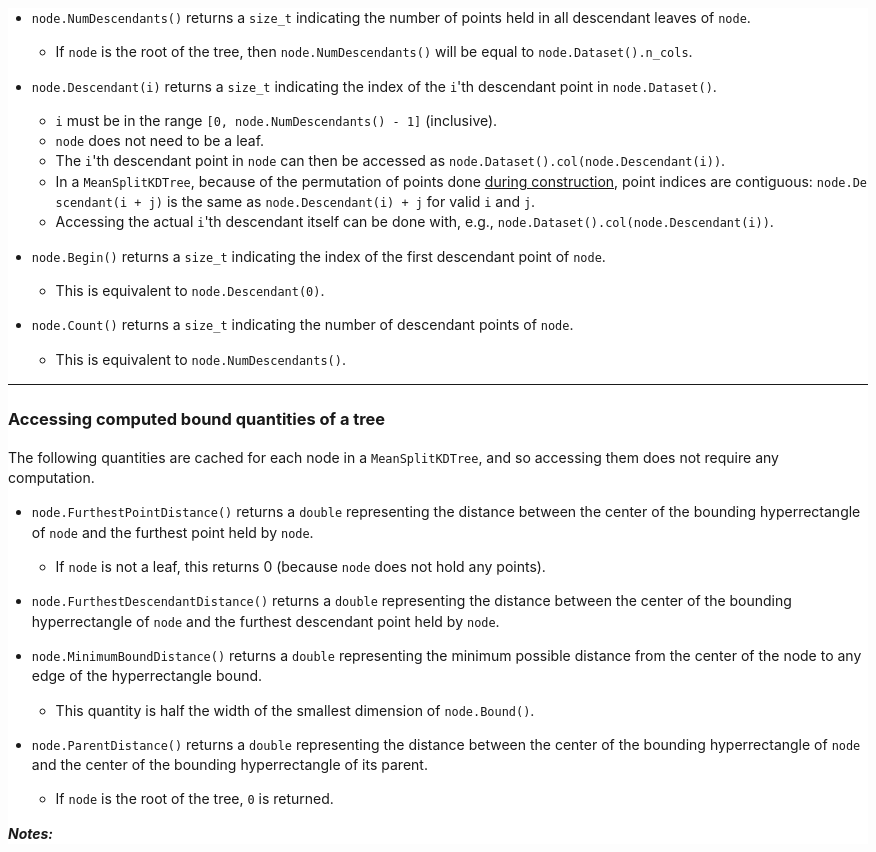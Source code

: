  * `node.NumDescendants()` returns a `size_t` indicating the number of points
   held in all descendant leaves of `node`.
   - If `node` is the root of the tree, then `node.NumDescendants()` will be
     equal to `node.Dataset().n_cols`.

 * `node.Descendant(i)` returns a `size_t` indicating the index of the `i`'th
   descendant point in `node.Dataset()`.
   - `i` must be in the range `[0, node.NumDescendants() - 1]` (inclusive).
   - `node` does not need to be a leaf.
   - The `i`'th descendant point in `node` can then be accessed as
     `node.Dataset().col(node.Descendant(i))`.
   - In a `MeanSplitKDTree`, because of the permutation of points done [during
     construction](#constructors), point indices are contiguous:
     `node.Descendant(i + j)` is the same as `node.Descendant(i) + j` for valid
     `i` and `j`.
   - Accessing the actual `i`'th descendant itself can be done with, e.g.,
     `node.Dataset().col(node.Descendant(i))`.

 * `node.Begin()` returns a `size_t` indicating the index of the first
   descendant point of `node`.
   - This is equivalent to `node.Descendant(0)`.

 * `node.Count()` returns a `size_t` indicating the number of descendant points
   of `node`.
   - This is equivalent to `node.NumDescendants()`.

---

### Accessing computed bound quantities of a tree

The following quantities are cached for each node in a `MeanSplitKDTree`, and so
accessing them does not require any computation.

 * `node.FurthestPointDistance()` returns a `double` representing the distance
   between the center of the bounding hyperrectangle of `node` and the furthest
   point held by `node`.
   - If `node` is not a leaf, this returns 0 (because `node` does not hold any
     points).

 * `node.FurthestDescendantDistance()` returns a `double` representing the
   distance between the center of the bounding hyperrectangle of `node` and the
   furthest descendant point held by `node`.

 * `node.MinimumBoundDistance()` returns a `double` representing the minimum
   possible distance from the center of the node to any edge of the
   hyperrectangle bound.
   - This quantity is half the width of the smallest dimension of
     `node.Bound()`.

 * `node.ParentDistance()` returns a `double` representing the distance between
   the center of the bounding hyperrectangle of `node` and the center of the
   bounding hyperrectangle of its parent.
   - If `node` is the root of the tree, `0` is returned.

***Notes:***
